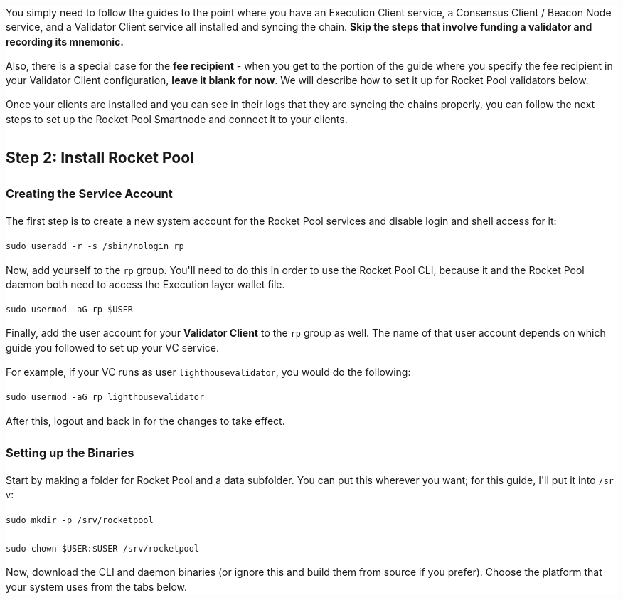 You simply need to follow the guides to the point where you have an Execution Client service, a Consensus Client / Beacon Node service, and a Validator Client service all installed and syncing the chain.
**Skip the steps that involve funding a validator and recording its mnemonic.**

Also, there is a special case for the **fee recipient** - when you get to the portion of the guide where you specify the fee recipient in your Validator Client configuration, **leave it blank for now**.
We will describe how to set it up for Rocket Pool validators below.

Once your clients are installed and you can see in their logs that they are syncing the chains properly, you can follow the next steps to set up the Rocket Pool Smartnode and connect it to your clients.

## Step 2: Install Rocket Pool

### Creating the Service Account

The first step is to create a new system account for the Rocket Pool services and disable login and shell access for it:

```shell
sudo useradd -r -s /sbin/nologin rp
```

Now, add yourself to the `rp` group.
You'll need to do this in order to use the Rocket Pool CLI, because it and the Rocket Pool daemon both need to access the Execution layer wallet file.

```shell
sudo usermod -aG rp $USER
```

Finally, add the user account for your **Validator Client** to the `rp` group as well.
The name of that user account depends on which guide you followed to set up your VC service.

For example, if your VC runs as user `lighthousevalidator`, you would do the following:

```shell
sudo usermod -aG rp lighthousevalidator
```

After this, logout and back in for the changes to take effect.

### Setting up the Binaries

Start by making a folder for Rocket Pool and a data subfolder.
You can put this wherever you want; for this guide, I'll put it into `/srv`:

```shell
sudo mkdir -p /srv/rocketpool

sudo chown $USER:$USER /srv/rocketpool
```

Now, download the CLI and daemon binaries (or ignore this and build them from source if you prefer).
Choose the platform that your system uses from the tabs below.
